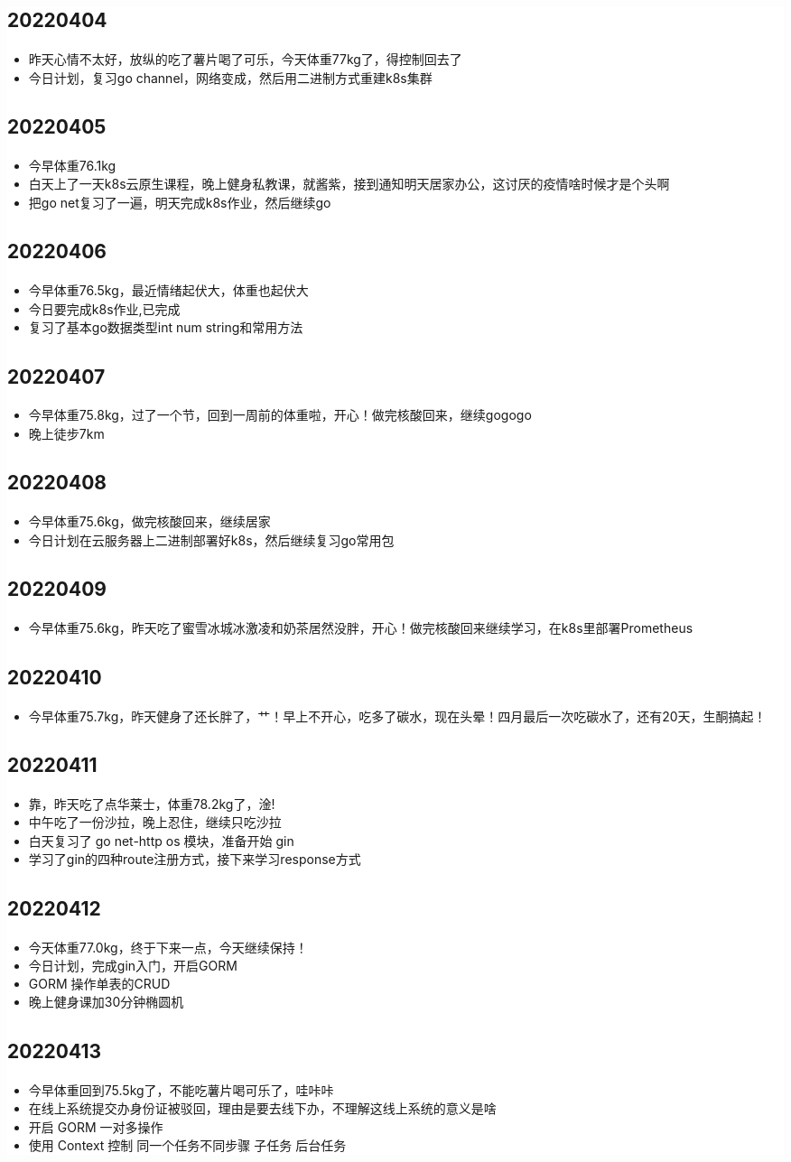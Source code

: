 ## 20220404
- 昨天心情不太好，放纵的吃了薯片喝了可乐，今天体重77kg了，得控制回去了
- 今日计划，复习go channel，网络变成，然后用二进制方式重建k8s集群


## 20220405
- 今早体重76.1kg
- 白天上了一天k8s云原生课程，晚上健身私教课，就酱紫，接到通知明天居家办公，这讨厌的疫情啥时候才是个头啊
- 把go net复习了一遍，明天完成k8s作业，然后继续go

## 20220406
- 今早体重76.5kg，最近情绪起伏大，体重也起伏大
- 今日要完成k8s作业,已完成
- 复习了基本go数据类型int num string和常用方法

## 20220407
- 今早体重75.8kg，过了一个节，回到一周前的体重啦，开心！做完核酸回来，继续gogogo
- 晚上徒步7km

## 20220408
- 今早体重75.6kg，做完核酸回来，继续居家
- 今日计划在云服务器上二进制部署好k8s，然后继续复习go常用包

## 20220409
- 今早体重75.6kg，昨天吃了蜜雪冰城冰激凌和奶茶居然没胖，开心！做完核酸回来继续学习，在k8s里部署Prometheus

## 20220410
- 今早体重75.7kg，昨天健身了还长胖了，艹！早上不开心，吃多了碳水，现在头晕！四月最后一次吃碳水了，还有20天，生酮搞起！

## 20220411
- 靠，昨天吃了点华莱士，体重78.2kg了，淦!
- 中午吃了一份沙拉，晚上忍住，继续只吃沙拉
- 白天复习了 go net-http os 模块，准备开始 gin
- 学习了gin的四种route注册方式，接下来学习response方式

## 20220412
- 今天体重77.0kg，终于下来一点，今天继续保持！
- 今日计划，完成gin入门，开启GORM
- GORM 操作单表的CRUD
- 晚上健身课加30分钟椭圆机

## 20220413
- 今早体重回到75.5kg了，不能吃薯片喝可乐了，哇咔咔
- 在线上系统提交办身份证被驳回，理由是要去线下办，不理解这线上系统的意义是啥
- 开启 GORM 一对多操作
- 使用 Context 控制 同一个任务不同步骤 子任务 后台任务
